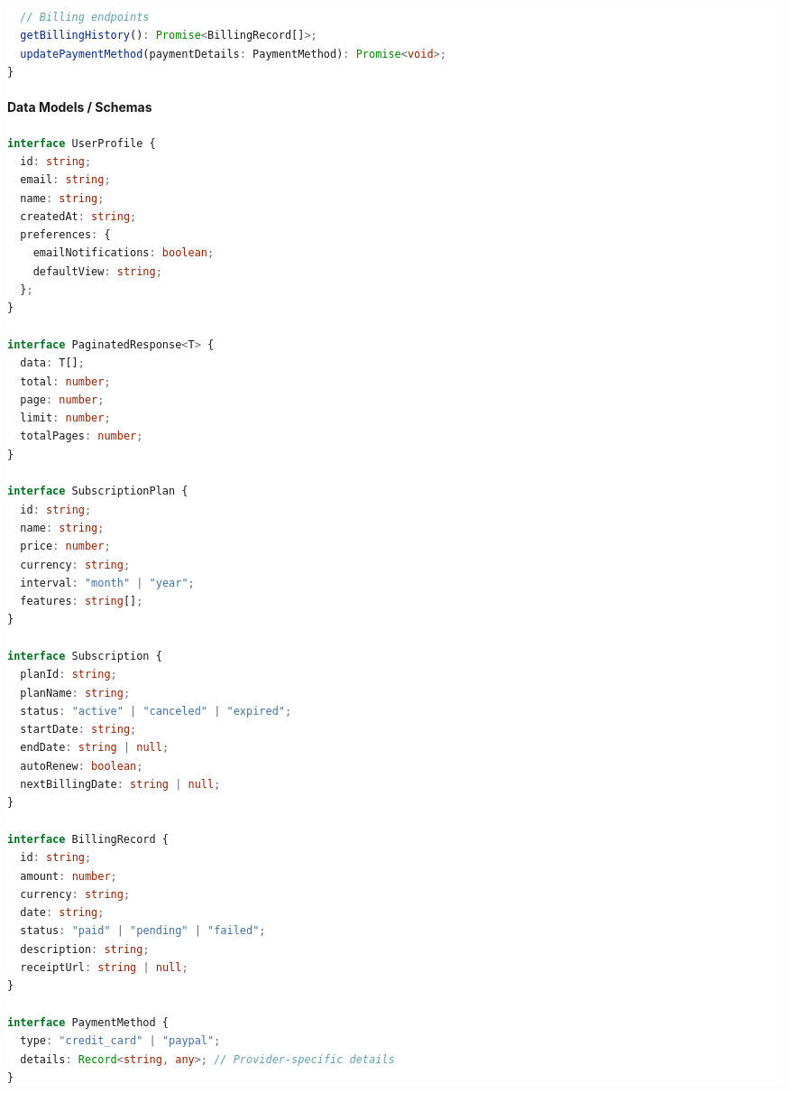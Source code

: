 ```typescript
  // Billing endpoints
  getBillingHistory(): Promise<BillingRecord[]>;
  updatePaymentMethod(paymentDetails: PaymentMethod): Promise<void>;
}
```

#### Data Models / Schemas

```typescript
interface UserProfile {
  id: string;
  email: string;
  name: string;
  createdAt: string;
  preferences: {
    emailNotifications: boolean;
    defaultView: string;
  };
}

interface PaginatedResponse<T> {
  data: T[];
  total: number;
  page: number;
  limit: number;
  totalPages: number;
}

interface SubscriptionPlan {
  id: string;
  name: string;
  price: number;
  currency: string;
  interval: "month" | "year";
  features: string[];
}

interface Subscription {
  planId: string;
  planName: string;
  status: "active" | "canceled" | "expired";
  startDate: string;
  endDate: string | null;
  autoRenew: boolean;
  nextBillingDate: string | null;
}

interface BillingRecord {
  id: string;
  amount: number;
  currency: string;
  date: string;
  status: "paid" | "pending" | "failed";
  description: string;
  receiptUrl: string | null;
}

interface PaymentMethod {
  type: "credit_card" | "paypal";
  details: Record<string, any>; // Provider-specific details
}
```
